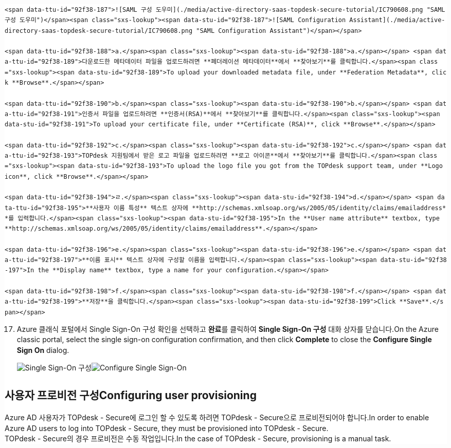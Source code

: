     <span data-ttu-id="92f38-187">![SAML 구성 도우미](./media/active-directory-saas-topdesk-secure-tutorial/IC790608.png "SAML 구성 도우미")</span><span class="sxs-lookup"><span data-stu-id="92f38-187">![SAML Configuration Assistant](./media/active-directory-saas-topdesk-secure-tutorial/IC790608.png "SAML Configuration Assistant")</span></span>
    
    <span data-ttu-id="92f38-188">a.</span><span class="sxs-lookup"><span data-stu-id="92f38-188">a.</span></span> <span data-ttu-id="92f38-189">다운로드한 메타데이터 파일을 업로드하려면 **페더레이션 메타데이터**에서 **찾아보기**를 클릭합니다.</span><span class="sxs-lookup"><span data-stu-id="92f38-189">To upload your downloaded metadata file, under **Federation Metadata**, click **Browse**.</span></span>

    <span data-ttu-id="92f38-190">b.</span><span class="sxs-lookup"><span data-stu-id="92f38-190">b.</span></span> <span data-ttu-id="92f38-191">인증서 파일을 업로드하려면 **인증서(RSA)**에서 **찾아보기**를 클릭합니다.</span><span class="sxs-lookup"><span data-stu-id="92f38-191">To upload your certificate file, under **Certificate (RSA)**, click **Browse**.</span></span>

    <span data-ttu-id="92f38-192">c.</span><span class="sxs-lookup"><span data-stu-id="92f38-192">c.</span></span> <span data-ttu-id="92f38-193">TOPdesk 지원팀에서 받은 로고 파일을 업로드하려면 **로고 아이콘**에서 **찾아보기**를 클릭합니다.</span><span class="sxs-lookup"><span data-stu-id="92f38-193">To upload the logo file you got from the TOPdesk support team, under **Logo icon**, click **Browse**.</span></span>

    <span data-ttu-id="92f38-194">ㄹ.</span><span class="sxs-lookup"><span data-stu-id="92f38-194">d.</span></span> <span data-ttu-id="92f38-195">**사용자 이름 특성** 텍스트 상자에 **http://schemas.xmlsoap.org/ws/2005/05/identity/claims/emailaddress**를 입력합니다.</span><span class="sxs-lookup"><span data-stu-id="92f38-195">In the **User name attribute** textbox, type **http://schemas.xmlsoap.org/ws/2005/05/identity/claims/emailaddress**.</span></span>

    <span data-ttu-id="92f38-196">e.</span><span class="sxs-lookup"><span data-stu-id="92f38-196">e.</span></span> <span data-ttu-id="92f38-197">**이름 표시** 텍스트 상자에 구성할 이름을 입력합니다.</span><span class="sxs-lookup"><span data-stu-id="92f38-197">In the **Display name** textbox, type a name for your configuration.</span></span>

    <span data-ttu-id="92f38-198">f.</span><span class="sxs-lookup"><span data-stu-id="92f38-198">f.</span></span> <span data-ttu-id="92f38-199">**저장**을 클릭합니다.</span><span class="sxs-lookup"><span data-stu-id="92f38-199">Click **Save**.</span></span>

17. <span data-ttu-id="92f38-200">Azure 클래식 포털에서 Single Sign-On 구성 확인을 선택하고 **완료**를 클릭하여 **Single Sign-On 구성** 대화 상자를 닫습니다.</span><span class="sxs-lookup"><span data-stu-id="92f38-200">On the Azure classic portal, select the single sign-on configuration confirmation, and then click **Complete** to close the **Configure Single Sign On** dialog.</span></span>
    
    <span data-ttu-id="92f38-201">![Single Sign-On 구성](./media/active-directory-saas-topdesk-secure-tutorial/IC790609.png "Single Sign-On 구성")</span><span class="sxs-lookup"><span data-stu-id="92f38-201">![Configure Single Sign-On](./media/active-directory-saas-topdesk-secure-tutorial/IC790609.png "Configure Single Sign-On")</span></span>

## <a name="configuring-user-provisioning"></a><span data-ttu-id="92f38-202">사용자 프로비전 구성</span><span class="sxs-lookup"><span data-stu-id="92f38-202">Configuring user provisioning</span></span>
<span data-ttu-id="92f38-203">Azure AD 사용자가 TOPdesk - Secure에 로그인 할 수 있도록 하려면 TOPdesk - Secure으로 프로비전되어야 합니다.</span><span class="sxs-lookup"><span data-stu-id="92f38-203">In order to enable Azure AD users to log into TOPdesk - Secure, they must be provisioned into TOPdesk - Secure.</span></span>  
<span data-ttu-id="92f38-204">TOPdesk - Secure의 경우 프로비전은 수동 작업입니다.</span><span class="sxs-lookup"><span data-stu-id="92f38-204">In the case of TOPdesk - Secure, provisioning is a manual task.</span></span>
